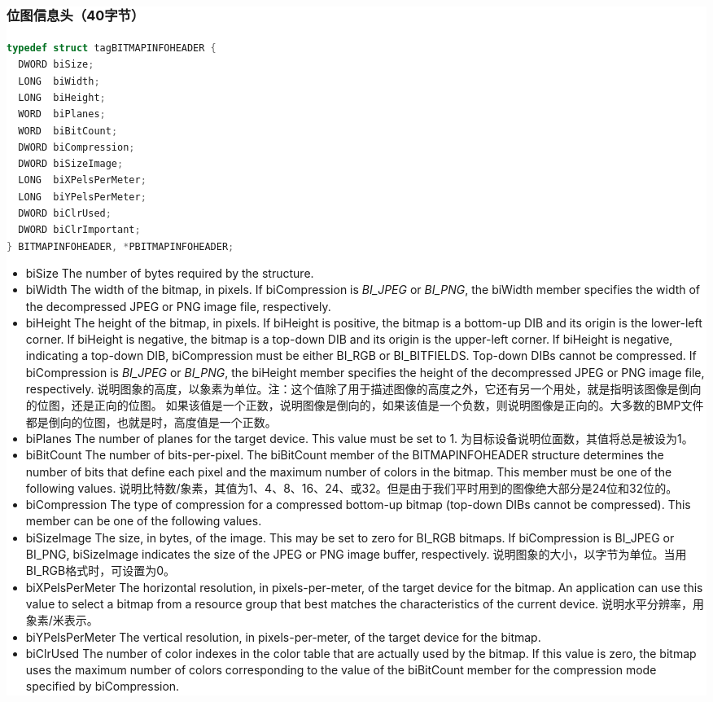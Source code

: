 ### 位图信息头（40字节）

```C
typedef struct tagBITMAPINFOHEADER {
  DWORD biSize;
  LONG  biWidth;
  LONG  biHeight;
  WORD  biPlanes;
  WORD  biBitCount;
  DWORD biCompression;
  DWORD biSizeImage;
  LONG  biXPelsPerMeter;
  LONG  biYPelsPerMeter;
  DWORD biClrUsed;
  DWORD biClrImportant;
} BITMAPINFOHEADER, *PBITMAPINFOHEADER;
```

* biSize
The number of bytes required by the structure.
* biWidth
The width of the bitmap, in pixels.
If biCompression is *BI_JPEG* or *BI_PNG*, the biWidth member specifies the width of the decompressed JPEG or PNG image file, respectively.
* biHeight
The height of the bitmap, in pixels. If biHeight is positive, the bitmap is a bottom-up DIB and its origin is the lower-left corner. If biHeight is negative, the bitmap is a top-down DIB and its origin is the upper-left corner.
If biHeight is negative, indicating a top-down DIB, biCompression must be either BI_RGB or BI_BITFIELDS. Top-down DIBs cannot be compressed.
If biCompression is *BI_JPEG* or *BI_PNG*, the biHeight member specifies the height of the decompressed JPEG or PNG image file, respectively.
说明图象的高度，以象素为单位。注：这个值除了用于描述图像的高度之外，它还有另一个用处，就是指明该图像是倒向的位图，还是正向的位图。
如果该值是一个正数，说明图像是倒向的，如果该值是一个负数，则说明图像是正向的。大多数的BMP文件都是倒向的位图，也就是时，高度值是一个正数。
* biPlanes
The number of planes for the target device. This value must be set to 1.
为目标设备说明位面数，其值将总是被设为1。
* biBitCount
The number of bits-per-pixel. The biBitCount member of the BITMAPINFOHEADER structure determines the number of bits that define each pixel and the maximum number of colors in the bitmap. This member must be one of the following values.
说明比特数/象素，其值为1、4、8、16、24、或32。但是由于我们平时用到的图像绝大部分是24位和32位的。
* biCompression
The type of compression for a compressed bottom-up bitmap (top-down DIBs cannot be compressed). This member can be one of the following values.
* biSizeImage
The size, in bytes, of the image. This may be set to zero for BI_RGB bitmaps.
If biCompression is BI_JPEG or BI_PNG, biSizeImage indicates the size of the JPEG or PNG image buffer, respectively.
说明图象的大小，以字节为单位。当用BI_RGB格式时，可设置为0。
* biXPelsPerMeter
The horizontal resolution, in pixels-per-meter, of the target device for the bitmap. An application can use this value to select a bitmap from a resource group that best matches the characteristics of the current device.
说明水平分辨率，用象素/米表示。
* biYPelsPerMeter
The vertical resolution, in pixels-per-meter, of the target device for the bitmap.
* biClrUsed
The number of color indexes in the color table that are actually used by the bitmap. If this value is zero, the bitmap uses the maximum number of colors corresponding to the value of the biBitCount member for the compression mode specified by biCompression.